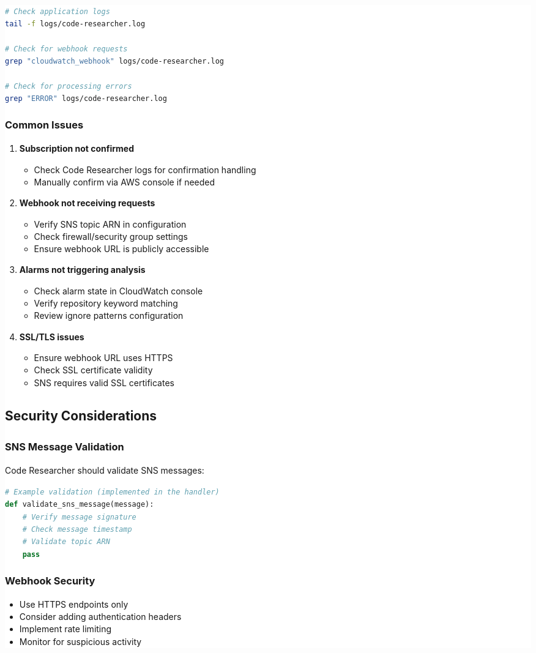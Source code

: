 ```bash
# Check application logs
tail -f logs/code-researcher.log

# Check for webhook requests
grep "cloudwatch_webhook" logs/code-researcher.log

# Check for processing errors
grep "ERROR" logs/code-researcher.log
```

### Common Issues

1. **Subscription not confirmed**
   - Check Code Researcher logs for confirmation handling
   - Manually confirm via AWS console if needed

2. **Webhook not receiving requests**
   - Verify SNS topic ARN in configuration
   - Check firewall/security group settings
   - Ensure webhook URL is publicly accessible

3. **Alarms not triggering analysis**
   - Check alarm state in CloudWatch console
   - Verify repository keyword matching
   - Review ignore patterns configuration

4. **SSL/TLS issues**
   - Ensure webhook URL uses HTTPS
   - Check SSL certificate validity
   - SNS requires valid SSL certificates

## Security Considerations

### SNS Message Validation

Code Researcher should validate SNS messages:

```python
# Example validation (implemented in the handler)
def validate_sns_message(message):
    # Verify message signature
    # Check message timestamp
    # Validate topic ARN
    pass
```

### Webhook Security

- Use HTTPS endpoints only
- Consider adding authentication headers
- Implement rate limiting
- Monitor for suspicious activity
